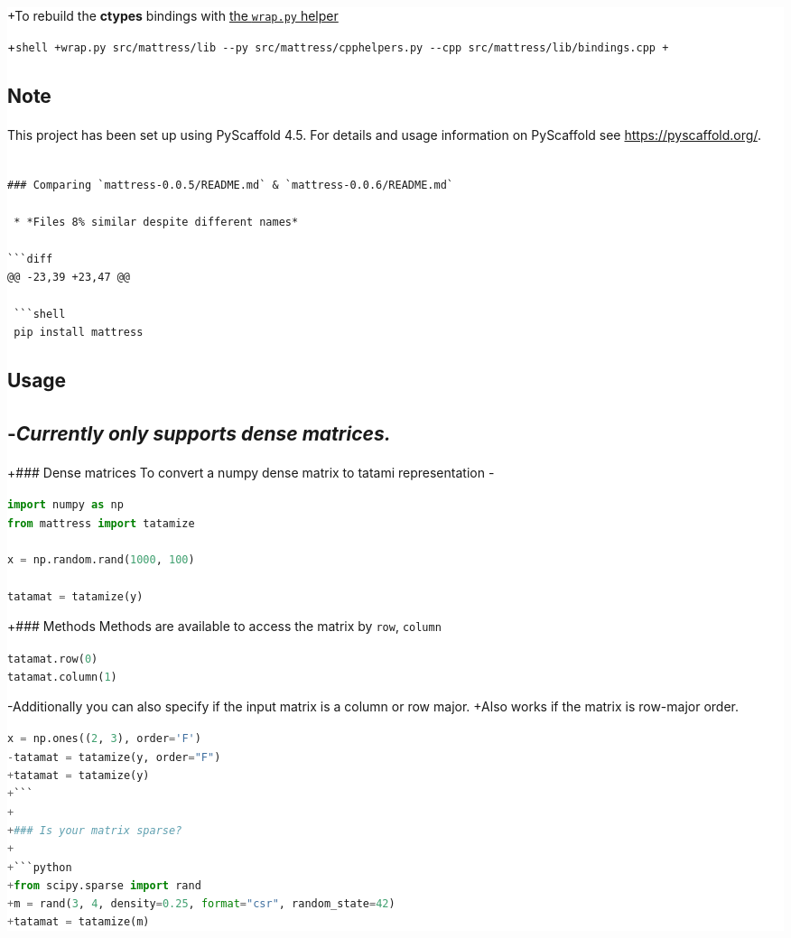 +To rebuild the **ctypes** bindings with [the `wrap.py` helper](https://github.com/BiocPy/ctypes-wrapper)
 
+```shell
+wrap.py src/mattress/lib --py src/mattress/cpphelpers.py --cpp src/mattress/lib/bindings.cpp
+```
 
 
 
 ## Note
 
 This project has been set up using PyScaffold 4.5. For details and usage
 information on PyScaffold see https://pyscaffold.org/.
```

### Comparing `mattress-0.0.5/README.md` & `mattress-0.0.6/README.md`

 * *Files 8% similar despite different names*

```diff
@@ -23,39 +23,47 @@
 
 ```shell
 pip install mattress
 ```
 
 ## Usage
 
-***Currently only supports dense matrices.***
-
+### Dense matrices
 To convert a numpy dense matrix to tatami representation - 
 
 ```python
 import numpy as np
 from mattress import tatamize
 
 x = np.random.rand(1000, 100)
 
 tatamat = tatamize(y)
 ```
 
+### Methods
 Methods are available to access the matrix by `row`, `column`
 
 ```python
 tatamat.row(0)
 tatamat.column(1)
 ```
 
-Additionally you can also specify if the input matrix is a column or row major.
+Also works if the matrix is row-major order.
 
 ```python
 x = np.ones((2, 3), order='F')
-tatamat = tatamize(y, order="F")
+tatamat = tatamize(y)
+```
+
+### Is your matrix sparse?
+
+```python
+from scipy.sparse import rand
+m = rand(3, 4, density=0.25, format="csr", random_state=42)
+tatamat = tatamize(m)
 ```
 